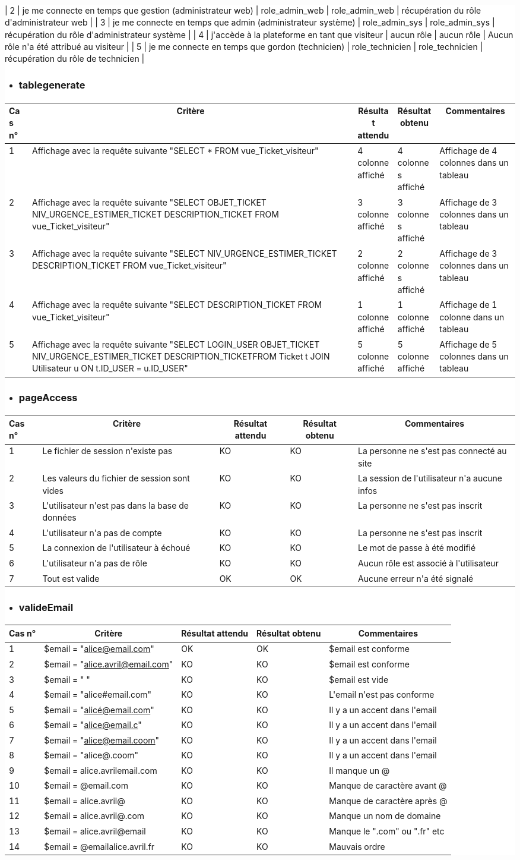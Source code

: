 | 2      | je me connecte en temps que gestion (administrateur web)   | role_admin_web   | role_admin_web   | récupération du rôle d'administrateur web     |
| 3      | je me connecte en temps que admin (administrateur système) | role_admin_sys   | role_admin_sys   | récupération du rôle d'administrateur système |
| 4      | j'accède à la plateforme en tant que visiteur              | aucun rôle       | aucun rôle       | Aucun rôle n'a été attribué au visiteur       |
| 5      | je me connecte en temps que gordon (technicien)            | role_technicien  | role_technicien  | récupération du rôle de technicien            |

- ### <a name="5a"></a>tablegenerate

| Cas n° | Critère                                                                                                                                                                    | Résultat attendu  | Résultat obtenu    | Commentaires                            |
|:-------|----------------------------------------------------------------------------------------------------------------------------------------------------------------------------|-------------------|--------------------|-----------------------------------------|
| 1      | Affichage avec la requête suivante "SELECT * FROM vue_Ticket_visiteur"                                                                                                     | 4 colonne affiché | 4 colonnes affiché | Affichage de 4 colonnes dans un tableau |
| 2      | Affichage avec la requête suivante "SELECT OBJET_TICKET NIV_URGENCE_ESTIMER_TICKET DESCRIPTION_TICKET FROM vue_Ticket_visiteur"                                            | 3 colonne affiché | 3 colonnes affiché | Affichage de 3 colonnes dans un tableau |
| 3      | Affichage avec la requête suivante "SELECT NIV_URGENCE_ESTIMER_TICKET DESCRIPTION_TICKET FROM vue_Ticket_visiteur"                                                         | 2 colonne affiché | 2 colonnes affiché | Affichage de 3 colonnes dans un tableau |
| 4      | Affichage avec la requête suivante "SELECT DESCRIPTION_TICKET FROM vue_Ticket_visiteur"                                                                                    | 1 colonne affiché | 1 colonne affiché  | Affichage de 1 colonne dans un tableau  |
| 5      | Affichage avec la requête suivante "SELECT LOGIN_USER OBJET_TICKET NIV_URGENCE_ESTIMER_TICKET DESCRIPTION_TICKETFROM Ticket t JOIN Utilisateur u ON t.ID_USER = u.ID_USER" | 5 colonne affiché | 5 colonne affiché  | Affichage de 5 colonnes dans un tableau |

- ### <a name="6a"></a>pageAccess

| Cas n° | Critère                                         | Résultat attendu | Résultat obtenu | Commentaires                                 |
|:-------|-------------------------------------------------|------------------|-----------------|----------------------------------------------|
| 1      | Le fichier de session n'existe pas              | KO               | KO              | La personne ne s'est pas connecté au site    |
| 2      | Les valeurs du fichier de session sont vides    | KO               | KO              | La session de l'utilisateur n'a aucune infos |
| 3      | L'utilisateur n'est pas dans la base de données | KO               | KO              | La personne ne s'est pas inscrit             |
| 4      | L'utilisateur n'a pas de compte                 | KO               | KO              | La personne ne s'est pas inscrit             |
| 5      | La connexion de l'utilisateur à échoué          | KO               | KO              | Le mot de passe à été modifié                |
| 6      | L'utilisateur n'a pas de rôle                   | KO               | KO              | Aucun rôle est associé à l'utilisateur       |
| 7      | Tout est valide                                 | OK               | OK              | Aucune erreur n'a été signalé                |

- ### <a name="7a"></a>valideEmail

| Cas n° | Critère                          | Résultat attendu | Résultat obtenu | Commentaires                  |
|:-------|----------------------------------|------------------|-----------------|-------------------------------|
| 1      | $email = "alice@email.com"       | OK               | OK              | $email est conforme           |
| 2      | $email = "alice.avril@email.com" | KO               | KO              | $email est conforme           |
| 3      | $email = " "                     | KO               | KO              | $email est vide               |
| 4      | $email = "alice#email.com"       | KO               | KO              | L'email n'est pas conforme    |
| 5      | $email = "alicé@email.com"       | KO               | KO              | Il y a un accent dans l'email |
| 6      | $email = "alice@email.c"         | KO               | KO              | Il y a un accent dans l'email |
| 7      | $email = "alice@email.coom"      | KO               | KO              | Il y a un accent dans l'email |
| 8      | $email = "alice@.coom"           | KO               | KO              | Il y a un accent dans l'email |
| 9      | $email = alice.avrilemail.com    | KO               | KO              | Il manque un @                |
| 10     | $email = @email.com              | KO               | KO              | Manque de caractère avant @   |
| 11     | $email = alice.avril@            | KO               | KO              | Manque de caractère après @   |
| 12     | $email = alice.avril@.com        | KO               | KO              | Manque un nom de domaine      |
| 13     | $email = alice.avril@email       | KO               | KO              | Manque le ".com" ou ".fr" etc |
| 14     | $email = @emailalice.avril.fr    | KO               | KO              | Mauvais ordre                 |